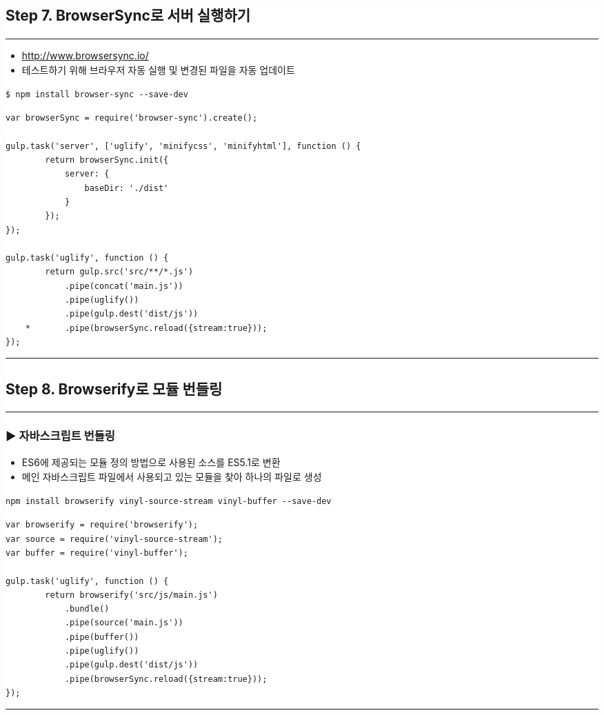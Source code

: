 ## **Step 7. BrowserSync로 서버 실행하기**
***

- http://www.browsersync.io/
- 테스트하기 위해 브라우저 자동 실행 및 변경된 파일을 자동 업데이트
```
$ npm install browser-sync --save-dev
```
```
var browserSync = require('browser-sync').create();
　
gulp.task('server', ['uglify', 'minifycss', 'minifyhtml'], function () {
        return browserSync.init({
            server: {
                baseDir: './dist'
            }
        });
});
　
gulp.task('uglify', function () {
        return gulp.src('src/**/*.js')
            .pipe(concat('main.js'))
            .pipe(uglify())
            .pipe(gulp.dest('dist/js'))
    *       .pipe(browserSync.reload({stream:true}));
});
```

---
## **Step 8. Browserify로 모듈 번들링**
***
### ▶ 자바스크립트 번들링
- ES6에 제공되는 모듈 정의 방법으로 사용된 소스를 ES5.1로 변환 
- 메인 자바스크립트 파일에서 사용되고 있는 모듈을 찾아 하나의 파일로 생성 
```
npm install browserify vinyl-source-stream vinyl-buffer --save-dev 
```
```
var browserify = require('browserify');
var source = require('vinyl-source-stream');
var buffer = require('vinyl-buffer');
　
gulp.task('uglify', function () {
        return browserify('src/js/main.js')
            .bundle() 
            .pipe(source('main.js'))
            .pipe(buffer())
            .pipe(uglify())
            .pipe(gulp.dest('dist/js'))
            .pipe(browserSync.reload({stream:true}));
});
```

---